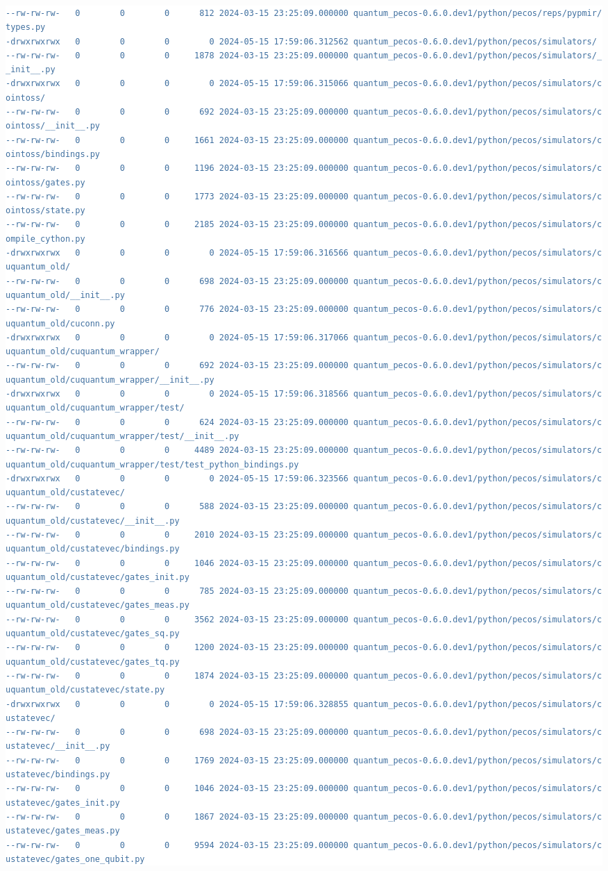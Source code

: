 ```diff
--rw-rw-rw-   0        0        0      812 2024-03-15 23:25:09.000000 quantum_pecos-0.6.0.dev1/python/pecos/reps/pypmir/types.py
-drwxrwxrwx   0        0        0        0 2024-05-15 17:59:06.312562 quantum_pecos-0.6.0.dev1/python/pecos/simulators/
--rw-rw-rw-   0        0        0     1878 2024-03-15 23:25:09.000000 quantum_pecos-0.6.0.dev1/python/pecos/simulators/__init__.py
-drwxrwxrwx   0        0        0        0 2024-05-15 17:59:06.315066 quantum_pecos-0.6.0.dev1/python/pecos/simulators/cointoss/
--rw-rw-rw-   0        0        0      692 2024-03-15 23:25:09.000000 quantum_pecos-0.6.0.dev1/python/pecos/simulators/cointoss/__init__.py
--rw-rw-rw-   0        0        0     1661 2024-03-15 23:25:09.000000 quantum_pecos-0.6.0.dev1/python/pecos/simulators/cointoss/bindings.py
--rw-rw-rw-   0        0        0     1196 2024-03-15 23:25:09.000000 quantum_pecos-0.6.0.dev1/python/pecos/simulators/cointoss/gates.py
--rw-rw-rw-   0        0        0     1773 2024-03-15 23:25:09.000000 quantum_pecos-0.6.0.dev1/python/pecos/simulators/cointoss/state.py
--rw-rw-rw-   0        0        0     2185 2024-03-15 23:25:09.000000 quantum_pecos-0.6.0.dev1/python/pecos/simulators/compile_cython.py
-drwxrwxrwx   0        0        0        0 2024-05-15 17:59:06.316566 quantum_pecos-0.6.0.dev1/python/pecos/simulators/cuquantum_old/
--rw-rw-rw-   0        0        0      698 2024-03-15 23:25:09.000000 quantum_pecos-0.6.0.dev1/python/pecos/simulators/cuquantum_old/__init__.py
--rw-rw-rw-   0        0        0      776 2024-03-15 23:25:09.000000 quantum_pecos-0.6.0.dev1/python/pecos/simulators/cuquantum_old/cuconn.py
-drwxrwxrwx   0        0        0        0 2024-05-15 17:59:06.317066 quantum_pecos-0.6.0.dev1/python/pecos/simulators/cuquantum_old/cuquantum_wrapper/
--rw-rw-rw-   0        0        0      692 2024-03-15 23:25:09.000000 quantum_pecos-0.6.0.dev1/python/pecos/simulators/cuquantum_old/cuquantum_wrapper/__init__.py
-drwxrwxrwx   0        0        0        0 2024-05-15 17:59:06.318566 quantum_pecos-0.6.0.dev1/python/pecos/simulators/cuquantum_old/cuquantum_wrapper/test/
--rw-rw-rw-   0        0        0      624 2024-03-15 23:25:09.000000 quantum_pecos-0.6.0.dev1/python/pecos/simulators/cuquantum_old/cuquantum_wrapper/test/__init__.py
--rw-rw-rw-   0        0        0     4489 2024-03-15 23:25:09.000000 quantum_pecos-0.6.0.dev1/python/pecos/simulators/cuquantum_old/cuquantum_wrapper/test/test_python_bindings.py
-drwxrwxrwx   0        0        0        0 2024-05-15 17:59:06.323566 quantum_pecos-0.6.0.dev1/python/pecos/simulators/cuquantum_old/custatevec/
--rw-rw-rw-   0        0        0      588 2024-03-15 23:25:09.000000 quantum_pecos-0.6.0.dev1/python/pecos/simulators/cuquantum_old/custatevec/__init__.py
--rw-rw-rw-   0        0        0     2010 2024-03-15 23:25:09.000000 quantum_pecos-0.6.0.dev1/python/pecos/simulators/cuquantum_old/custatevec/bindings.py
--rw-rw-rw-   0        0        0     1046 2024-03-15 23:25:09.000000 quantum_pecos-0.6.0.dev1/python/pecos/simulators/cuquantum_old/custatevec/gates_init.py
--rw-rw-rw-   0        0        0      785 2024-03-15 23:25:09.000000 quantum_pecos-0.6.0.dev1/python/pecos/simulators/cuquantum_old/custatevec/gates_meas.py
--rw-rw-rw-   0        0        0     3562 2024-03-15 23:25:09.000000 quantum_pecos-0.6.0.dev1/python/pecos/simulators/cuquantum_old/custatevec/gates_sq.py
--rw-rw-rw-   0        0        0     1200 2024-03-15 23:25:09.000000 quantum_pecos-0.6.0.dev1/python/pecos/simulators/cuquantum_old/custatevec/gates_tq.py
--rw-rw-rw-   0        0        0     1874 2024-03-15 23:25:09.000000 quantum_pecos-0.6.0.dev1/python/pecos/simulators/cuquantum_old/custatevec/state.py
-drwxrwxrwx   0        0        0        0 2024-05-15 17:59:06.328855 quantum_pecos-0.6.0.dev1/python/pecos/simulators/custatevec/
--rw-rw-rw-   0        0        0      698 2024-03-15 23:25:09.000000 quantum_pecos-0.6.0.dev1/python/pecos/simulators/custatevec/__init__.py
--rw-rw-rw-   0        0        0     1769 2024-03-15 23:25:09.000000 quantum_pecos-0.6.0.dev1/python/pecos/simulators/custatevec/bindings.py
--rw-rw-rw-   0        0        0     1046 2024-03-15 23:25:09.000000 quantum_pecos-0.6.0.dev1/python/pecos/simulators/custatevec/gates_init.py
--rw-rw-rw-   0        0        0     1867 2024-03-15 23:25:09.000000 quantum_pecos-0.6.0.dev1/python/pecos/simulators/custatevec/gates_meas.py
--rw-rw-rw-   0        0        0     9594 2024-03-15 23:25:09.000000 quantum_pecos-0.6.0.dev1/python/pecos/simulators/custatevec/gates_one_qubit.py
```